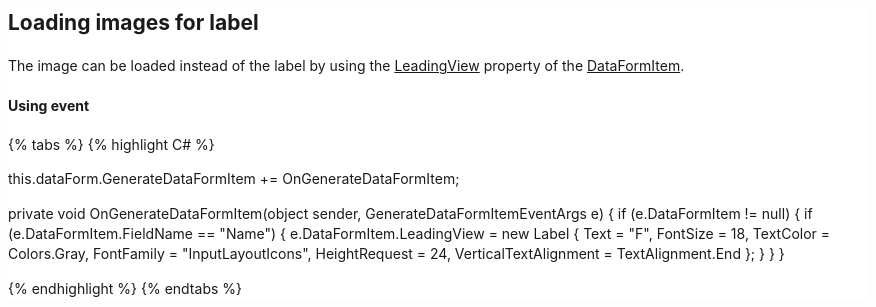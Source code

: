 ## Loading images for label

The image can be loaded instead of the label by using the [LeadingView](https://help.syncfusion.com/cr/maui/Syncfusion.Maui.DataForm.DataFormItem.html#Syncfusion_Maui_DataForm_DataFormItem_LeadingView) property of the [DataFormItem](https://help.syncfusion.com/cr/maui/Syncfusion.Maui.DataForm.DataFormItem.html).

#### Using event

{% tabs %}
{% highlight C# %}

this.dataForm.GenerateDataFormItem += OnGenerateDataFormItem;

private void OnGenerateDataFormItem(object sender, GenerateDataFormItemEventArgs e)
{
    if (e.DataFormItem != null)
    {
        if (e.DataFormItem.FieldName == "Name")
        {
            e.DataFormItem.LeadingView = new Label { Text = "F", FontSize = 18, TextColor = Colors.Gray, FontFamily = "InputLayoutIcons", HeightRequest = 24, VerticalTextAlignment = TextAlignment.End };
        }
    }
}

{% endhighlight %}
{% endtabs %}
